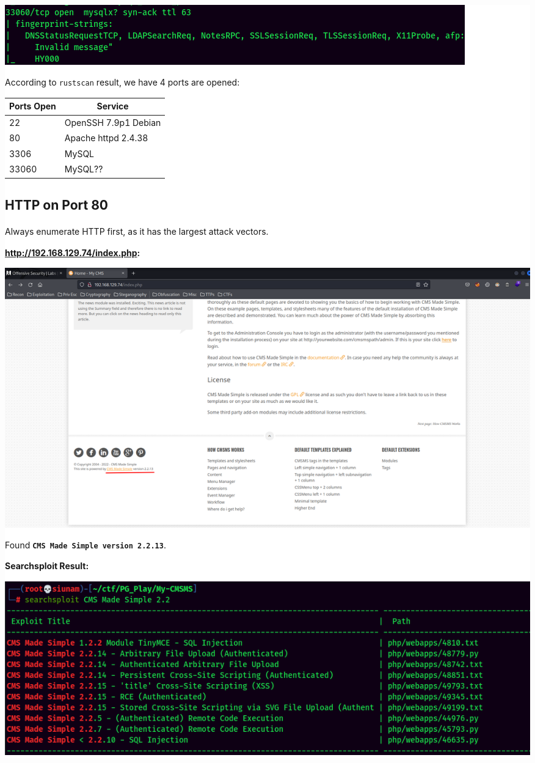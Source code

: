 ![](https://github.com/siunam321/CTF-Writeups/blob/main/Proving-Grounds-Play/My-CMSMS/images/a4.png)

According to `rustscan` result, we have 4 ports are opened:

Ports Open        | Service
------------------|------------------------
22                | OpenSSH 7.9p1 Debian
80                | Apache httpd 2.4.38
3306              | MySQL
33060             | MySQL??

## HTTP on Port 80

Always enumerate HTTP first, as it has the largest attack vectors.

**http://192.168.129.74/index.php:**

![](https://github.com/siunam321/CTF-Writeups/blob/main/Proving-Grounds-Play/My-CMSMS/images/a5.png)

Found **`CMS Made Simple version 2.2.13`**.

**Searchsploit Result:**

![](https://github.com/siunam321/CTF-Writeups/blob/main/Proving-Grounds-Play/My-CMSMS/images/a6.png)
